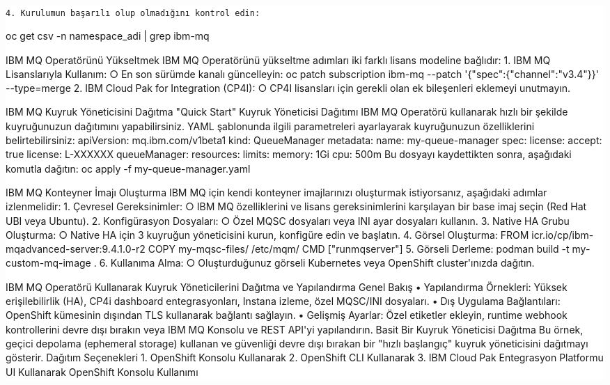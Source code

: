 	4. Kurulumun başarılı olup olmadığını kontrol edin:
oc get csv -n namespace_adi | grep ibm-mq

IBM MQ Operatörünü Yükseltmek
IBM MQ Operatörünü yükseltme adımları iki farklı lisans modeline bağlıdır:
	1. IBM MQ Lisanslarıyla Kullanım:
		○ En son sürümde kanalı güncelleyin:
oc patch subscription ibm-mq --patch '{"spec":{"channel":"v3.4"}}' --type=merge
	2. IBM Cloud Pak for Integration (CP4I):
		○ CP4I lisansları için gerekli olan ek bileşenleri eklemeyi unutmayın.

IBM MQ Kuyruk Yöneticisini Dağıtma
"Quick Start" Kuyruk Yöneticisi Dağıtımı
IBM MQ Operatörü kullanarak hızlı bir şekilde kuyruğunuzun dağıtımını yapabilirsiniz. YAML şablonunda ilgili parametreleri ayarlayarak kuyruğunuzun özelliklerini belirtebilirsiniz:
apiVersion: mq.ibm.com/v1beta1
kind: QueueManager
metadata:
  name: my-queue-manager
spec:
  license:
    accept: true
    license: L-XXXXXX
  queueManager:
    resources:
      limits:
        memory: 1Gi
        cpu: 500m
Bu dosyayı kaydettikten sonra, aşağıdaki komutla dağıtın:
oc apply -f my-queue-manager.yaml

IBM MQ Konteyner İmajı Oluşturma
IBM MQ için kendi konteyner imajlarınızı oluşturmak istiyorsanız, aşağıdaki adımlar izlenmelidir:
	1. Çevresel Gereksinimler:
		○ IBM MQ özelliklerini ve lisans gereksinimlerini karşılayan bir base imaj seçin (Red Hat UBI veya Ubuntu).
	2. Konfigürasyon Dosyaları:
		○ Özel MQSC dosyaları veya INI ayar dosyaları kullanın.
	3. Native HA Grubu Oluşturma:
		○ Native HA için 3 kuyruğun yöneticisini kurun, konfigüre edin ve başlatın.
	4. Görsel Oluşturma:
FROM icr.io/cp/ibm-mqadvanced-server:9.4.1.0-r2
COPY my-mqsc-files/ /etc/mqm/
CMD ["runmqserver"]
	5. Görseli Derleme:
podman build -t my-custom-mq-image .
	6. Kullanıma Alma:
		○ Oluşturduğunuz görseli Kubernetes veya OpenShift cluster'ınızda dağıtın.



IBM MQ Operatörü Kullanarak Kuyruk Yöneticilerini Dağıtma ve Yapılandırma
Genel Bakış
	• Yapılandırma Örnekleri: Yüksek erişilebilirlik (HA), CP4i dashboard entegrasyonları, Instana izleme, özel MQSC/INI dosyaları.
	• Dış Uygulama Bağlantıları: OpenShift kümesinin dışından TLS kullanarak bağlantı sağlayın.
	• Gelişmiş Ayarlar: Özel etiketler ekleyin, runtime webhook kontrollerini devre dışı bırakın veya IBM MQ Konsolu ve REST API'yi yapılandırın.
Basit Bir Kuyruk Yöneticisi Dağıtma
Bu örnek, geçici depolama (ephemeral storage) kullanan ve güvenliği devre dışı bırakan bir "hızlı başlangıç" kuyruk yöneticisini dağıtmayı gösterir.
Dağıtım Seçenekleri
	1. OpenShift Konsolu Kullanarak
	2. OpenShift CLI Kullanarak
	3. IBM Cloud Pak Entegrasyon Platformu UI Kullanarak
OpenShift Konsolu Kullanımı
